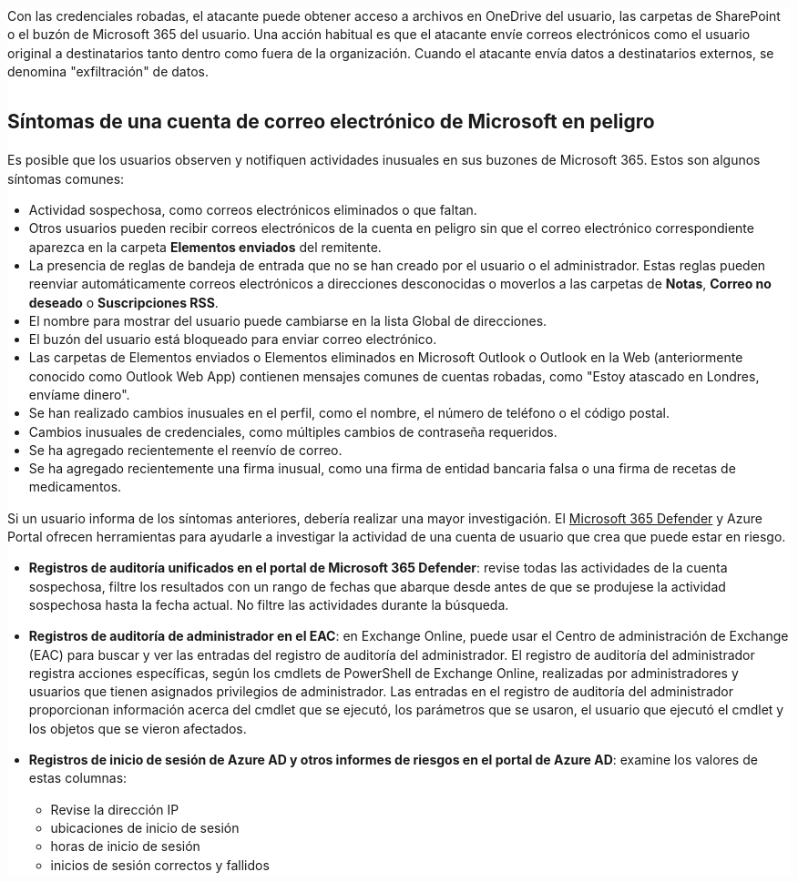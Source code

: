 Con las credenciales robadas, el atacante puede obtener acceso a archivos en OneDrive del usuario, las carpetas de SharePoint o el buzón de Microsoft 365 del usuario. Una acción habitual es que el atacante envíe correos electrónicos como el usuario original a destinatarios tanto dentro como fuera de la organización. Cuando el atacante envía datos a destinatarios externos, se denomina "exfiltración" de datos.

## <a name="symptoms-of-a-compromised-microsoft-email-account"></a>Síntomas de una cuenta de correo electrónico de Microsoft en peligro

Es posible que los usuarios observen y notifiquen actividades inusuales en sus buzones de Microsoft 365. Estos son algunos síntomas comunes:

- Actividad sospechosa, como correos electrónicos eliminados o que faltan.
- Otros usuarios pueden recibir correos electrónicos de la cuenta en peligro sin que el correo electrónico correspondiente aparezca en la carpeta **Elementos enviados** del remitente.
- La presencia de reglas de bandeja de entrada que no se han creado por el usuario o el administrador. Estas reglas pueden reenviar automáticamente correos electrónicos a direcciones desconocidas o moverlos a las carpetas de **Notas**, **Correo no deseado** o **Suscripciones RSS**.
- El nombre para mostrar del usuario puede cambiarse en la lista Global de direcciones.
- El buzón del usuario está bloqueado para enviar correo electrónico.
- Las carpetas de Elementos enviados o Elementos eliminados en Microsoft Outlook o Outlook en la Web (anteriormente conocido como Outlook Web App) contienen mensajes comunes de cuentas robadas, como "Estoy atascado en Londres, envíame dinero".
- Se han realizado cambios inusuales en el perfil, como el nombre, el número de teléfono o el código postal.
- Cambios inusuales de credenciales, como múltiples cambios de contraseña requeridos.
- Se ha agregado recientemente el reenvío de correo.
- Se ha agregado recientemente una firma inusual, como una firma de entidad bancaria falsa o una firma de recetas de medicamentos.

Si un usuario informa de los síntomas anteriores, debería realizar una mayor investigación. El [Microsoft 365 Defender](https://security.microsoft.com) y Azure Portal ofrecen herramientas para ayudarle a investigar la actividad de una cuenta de usuario que crea que puede estar en riesgo.

- **Registros de auditoría unificados en el portal de Microsoft 365 Defender**: revise todas las actividades de la cuenta sospechosa, filtre los resultados con un rango de fechas que abarque desde antes de que se produjese la actividad sospechosa hasta la fecha actual. No filtre las actividades durante la búsqueda.

- **Registros de auditoría de administrador en el EAC**: en Exchange Online, puede usar el Centro de administración de Exchange (EAC) para buscar y ver las entradas del registro de auditoría del administrador. El registro de auditoría del administrador registra acciones específicas, según los cmdlets de PowerShell de Exchange Online, realizadas por administradores y usuarios que tienen asignados privilegios de administrador. Las entradas en el registro de auditoría del administrador proporcionan información acerca del cmdlet que se ejecutó, los parámetros que se usaron, el usuario que ejecutó el cmdlet y los objetos que se vieron afectados.

- **Registros de inicio de sesión de Azure AD y otros informes de riesgos en el portal de Azure AD**: examine los valores de estas columnas:
  - Revise la dirección IP
  - ubicaciones de inicio de sesión
  - horas de inicio de sesión
  - inicios de sesión correctos y fallidos
